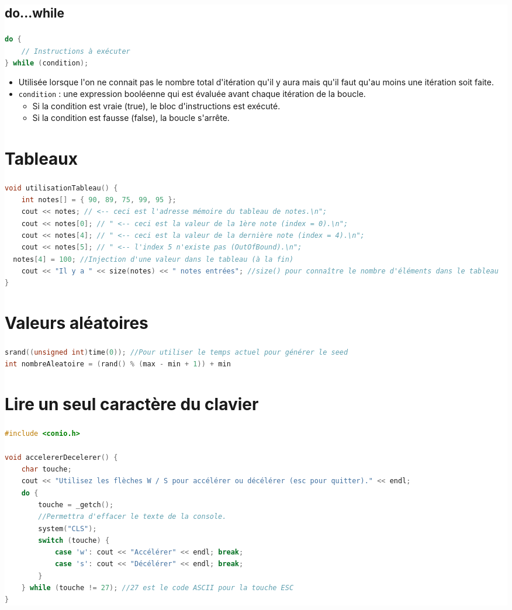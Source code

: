 ## do...while

```cpp
do {
    // Instructions à exécuter
} while (condition);
```

- Utilisée lorsque l'on ne connait pas le nombre total d'itération qu'il y aura mais qu'il faut qu'au moins une itération soit faite.
- `condition` : une expression booléenne qui est évaluée avant chaque itération de la boucle.
  - Si la condition est vraie (true), le bloc d'instructions est exécuté.
  - Si la condition est fausse (false), la boucle s'arrête.


# Tableaux

```cpp
void utilisationTableau() {
	int notes[] = { 90, 89, 75, 99, 95 };
	cout << notes; // <-- ceci est l'adresse mémoire du tableau de notes.\n";
	cout << notes[0]; // " <-- ceci est la valeur de la 1ère note (index = 0).\n";
	cout << notes[4]; // " <-- ceci est la valeur de la dernière note (index = 4).\n";
	cout << notes[5]; // " <-- l'index 5 n'existe pas (OutOfBound).\n";
  notes[4] = 100; //Injection d'une valeur dans le tableau (à la fin)
	cout << "Il y a " << size(notes) << " notes entrées"; //size() pour connaître le nombre d'éléments dans le tableau
}
```

# Valeurs aléatoires

```cpp
srand((unsigned int)time(0)); //Pour utiliser le temps actuel pour générer le seed
int nombreAleatoire = (rand() % (max - min + 1)) + min
```

# Lire un seul caractère du clavier

```cpp
#include <conio.h>

void accelererDecelerer() {
	char touche;
	cout << "Utilisez les flèches W / S pour accélérer ou décélérer (esc pour quitter)." << endl;
	do {
		touche = _getch();
		//Permettra d'effacer le texte de la console.
		system("CLS");
		switch (touche) {
			case 'w': cout << "Accélérer" << endl; break;
			case 's': cout << "Décélérer" << endl; break;
		}
	} while (touche != 27); //27 est le code ASCII pour la touche ESC
}
```
